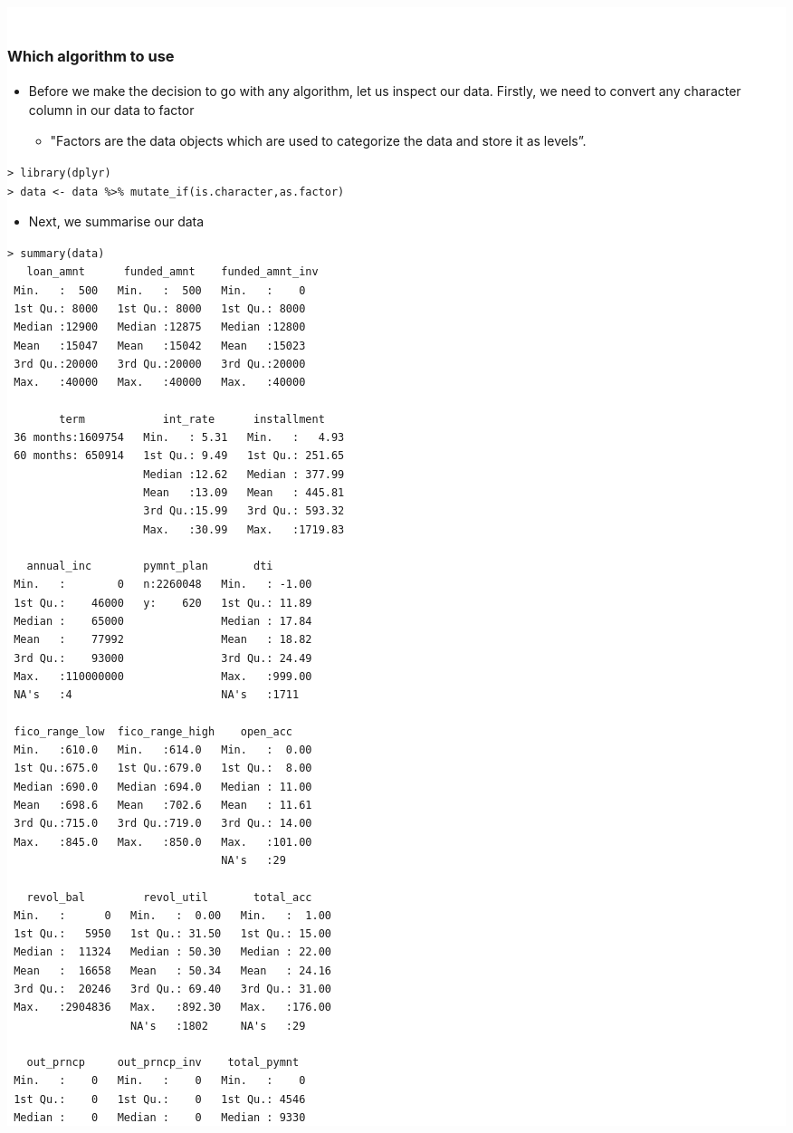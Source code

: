 
 

### Which algorithm to use

-   Before we make the decision to go with any algorithm, let us inspect our
    data. Firstly, we need to convert any character column in our data to factor

    -   "Factors are the data objects which are used to categorize the data and
        store it as levels”.

~~~~~~~~~~~~~~~~~~~~~~~~~~~~~~~~~~~~~~~~~~~~~~~~~~~~~~~~~~~~~~~~~~~~~~~~~~~~~~~~
> library(dplyr)
> data <- data %>% mutate_if(is.character,as.factor)
~~~~~~~~~~~~~~~~~~~~~~~~~~~~~~~~~~~~~~~~~~~~~~~~~~~~~~~~~~~~~~~~~~~~~~~~~~~~~~~~

-   Next, we summarise our data

~~~~~~~~~~~~~~~~~~~~~~~~~~~~~~~~~~~~~~~~~~~~~~~~~~~~~~~~~~~~~~~~~~~~~~~~~~~~~~~~
> summary(data)
   loan_amnt      funded_amnt    funded_amnt_inv
 Min.   :  500   Min.   :  500   Min.   :    0  
 1st Qu.: 8000   1st Qu.: 8000   1st Qu.: 8000  
 Median :12900   Median :12875   Median :12800  
 Mean   :15047   Mean   :15042   Mean   :15023  
 3rd Qu.:20000   3rd Qu.:20000   3rd Qu.:20000  
 Max.   :40000   Max.   :40000   Max.   :40000  
                                                
        term            int_rate      installment     
 36 months:1609754   Min.   : 5.31   Min.   :   4.93  
 60 months: 650914   1st Qu.: 9.49   1st Qu.: 251.65  
                     Median :12.62   Median : 377.99  
                     Mean   :13.09   Mean   : 445.81  
                     3rd Qu.:15.99   3rd Qu.: 593.32  
                     Max.   :30.99   Max.   :1719.83  
                                                      
   annual_inc        pymnt_plan       dti        
 Min.   :        0   n:2260048   Min.   : -1.00  
 1st Qu.:    46000   y:    620   1st Qu.: 11.89  
 Median :    65000               Median : 17.84  
 Mean   :    77992               Mean   : 18.82  
 3rd Qu.:    93000               3rd Qu.: 24.49  
 Max.   :110000000               Max.   :999.00  
 NA's   :4                       NA's   :1711
    
 fico_range_low  fico_range_high    open_acc     
 Min.   :610.0   Min.   :614.0   Min.   :  0.00  
 1st Qu.:675.0   1st Qu.:679.0   1st Qu.:  8.00  
 Median :690.0   Median :694.0   Median : 11.00  
 Mean   :698.6   Mean   :702.6   Mean   : 11.61  
 3rd Qu.:715.0   3rd Qu.:719.0   3rd Qu.: 14.00  
 Max.   :845.0   Max.   :850.0   Max.   :101.00  
                                 NA's   :29     
 
   revol_bal         revol_util       total_acc     
 Min.   :      0   Min.   :  0.00   Min.   :  1.00  
 1st Qu.:   5950   1st Qu.: 31.50   1st Qu.: 15.00  
 Median :  11324   Median : 50.30   Median : 22.00  
 Mean   :  16658   Mean   : 50.34   Mean   : 24.16  
 3rd Qu.:  20246   3rd Qu.: 69.40   3rd Qu.: 31.00  
 Max.   :2904836   Max.   :892.30   Max.   :176.00  
                   NA's   :1802     NA's   :29     
 
   out_prncp     out_prncp_inv    total_pymnt   
 Min.   :    0   Min.   :    0   Min.   :    0  
 1st Qu.:    0   1st Qu.:    0   1st Qu.: 4546  
 Median :    0   Median :    0   Median : 9330  
~~~~~~~~~~~~~~~~~~~~~~~~~~~~~~~~~~~~~~~~~~~~~~~~~~~~~~~~~~~~~~~~~~~~~~~~~~~~~~~~